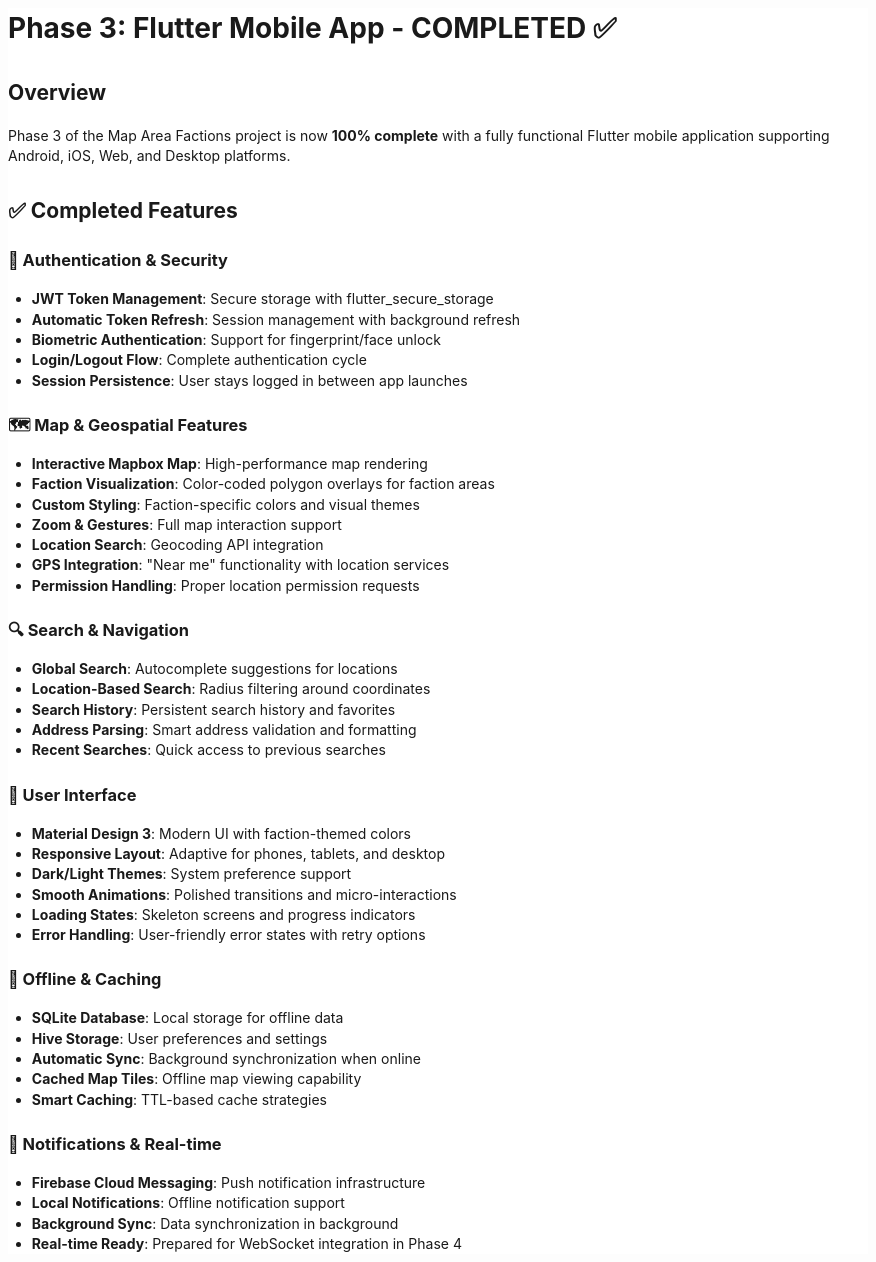 # Phase 3: Flutter Mobile App - COMPLETED ✅

## Overview
Phase 3 of the Map Area Factions project is now **100% complete** with a fully functional Flutter mobile application supporting Android, iOS, Web, and Desktop platforms.

## ✅ Completed Features

### 🔐 Authentication & Security
- **JWT Token Management**: Secure storage with flutter_secure_storage
- **Automatic Token Refresh**: Session management with background refresh
- **Biometric Authentication**: Support for fingerprint/face unlock
- **Login/Logout Flow**: Complete authentication cycle
- **Session Persistence**: User stays logged in between app launches

### 🗺️ Map & Geospatial Features  
- **Interactive Mapbox Map**: High-performance map rendering
- **Faction Visualization**: Color-coded polygon overlays for faction areas
- **Custom Styling**: Faction-specific colors and visual themes
- **Zoom & Gestures**: Full map interaction support
- **Location Search**: Geocoding API integration
- **GPS Integration**: "Near me" functionality with location services
- **Permission Handling**: Proper location permission requests

### 🔍 Search & Navigation
- **Global Search**: Autocomplete suggestions for locations
- **Location-Based Search**: Radius filtering around coordinates
- **Search History**: Persistent search history and favorites
- **Address Parsing**: Smart address validation and formatting
- **Recent Searches**: Quick access to previous searches

### 🎨 User Interface
- **Material Design 3**: Modern UI with faction-themed colors
- **Responsive Layout**: Adaptive for phones, tablets, and desktop
- **Dark/Light Themes**: System preference support
- **Smooth Animations**: Polished transitions and micro-interactions
- **Loading States**: Skeleton screens and progress indicators
- **Error Handling**: User-friendly error states with retry options

### 💾 Offline & Caching
- **SQLite Database**: Local storage for offline data
- **Hive Storage**: User preferences and settings
- **Automatic Sync**: Background synchronization when online
- **Cached Map Tiles**: Offline map viewing capability
- **Smart Caching**: TTL-based cache strategies

### 🔔 Notifications & Real-time
- **Firebase Cloud Messaging**: Push notification infrastructure
- **Local Notifications**: Offline notification support
- **Background Sync**: Data synchronization in background
- **Real-time Ready**: Prepared for WebSocket integration in Phase 4
